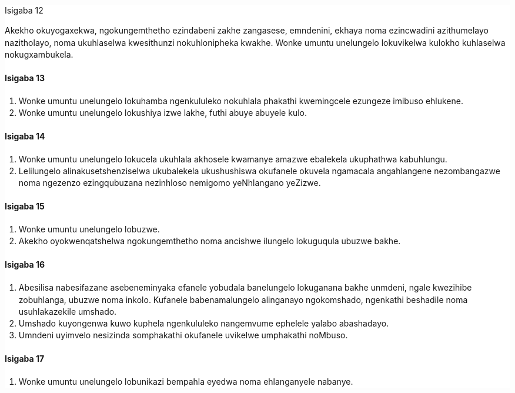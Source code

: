   Isigaba 12
 </h4>
 <p>
  Akekho okuyogaxekwa, ngokungemthetho ezindabeni zakhe zangasese, emndenini, ekhaya noma ezincwadini azithumelayo nazitholayo, noma ukuhlaselwa kwesithunzi nokuhlonipheka kwakhe. Wonke umuntu unelungelo lokuvikelwa kulokho kuhlaselwa nokugxambukela.
 </p>
 <h4>
  Isigaba 13
 </h4>
 <ol>
  <li>
   Wonke umuntu unelungelo lokuhamba ngenkululeko nokuhlala phakathi kwemingcele ezungeze imibuso ehlukene.
  </li>
  <li>
   Wonke umuntu unelungelo lokushiya izwe lakhe, futhi abuye abuyele kulo.
  </li>
 </ol>
 <h4>
  Isigaba 14
 </h4>
 <ol>
  <li>
   Wonke umuntu unelungelo lokucela ukuhlala akhosele kwamanye amazwe ebalekela ukuphathwa kabuhlungu.
  </li>
  <li>
   Lelilungelo alinakusetshenziselwa ukubalekela ukushushiswa okufanele okuvela ngamacala angahlangene nezombangazwe noma ngezenzo ezingqubuzana nezinhloso nemigomo yeNhlangano yeZizwe.
  </li>
 </ol>
 <h4>
  Isigaba 15
 </h4>
 <ol>
  <li>
   Wonke umuntu unelungelo lobuzwe.
  </li>
  <li>
   Akekho oyokwenqatshelwa ngokungemthetho noma ancishwe ilungelo lokuguqula ubuzwe bakhe.
  </li>
 </ol>
 <h4>
  Isigaba 16
 </h4>
 <ol>
  <li>
   Abesilisa nabesifazane asebeneminyaka efanele yobudala banelungelo lokuganana bakhe unmdeni, ngale kwezihibe zobuhlanga, ubuzwe noma inkolo. Kufanele babenamalungelo alinganayo ngokomshado, ngenkathi beshadile noma usuhlakazekile umshado.
  </li>
  <li>
   Umshado kuyongenwa kuwo kuphela ngenkululeko nangemvume ephelele yalabo abashadayo.
  </li>
  <li>
   Umndeni uyimvelo nesizinda somphakathi okufanele uvikelwe umphakathi noMbuso.
  </li>
 </ol>
 <h4>
  Isigaba 17
 </h4>
 <ol>
  <li>
   Wonke umuntu unelungelo lobunikazi bempahla eyedwa noma ehlanganyele nabanye.